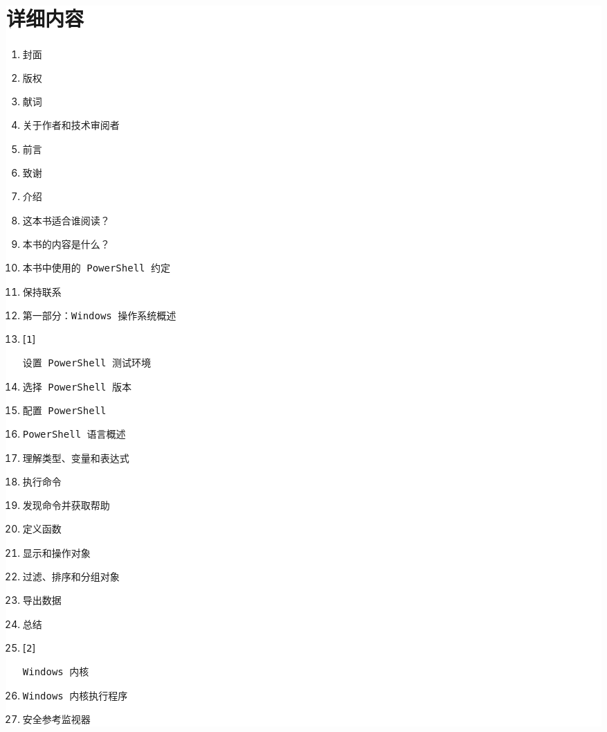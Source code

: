 <hgroup>

# <samp class="SANS_Dogma_OT_Bold_B_11">详细内容</samp>

</hgroup>

1.  <samp class="SANS_Futura_Std_Bold_B_11">封面</samp>

1.  <samp class="SANS_Futura_Std_Bold_B_11">版权</samp>

1.  <samp class="SANS_Futura_Std_Bold_B_11">献词</samp>

1.  <samp class="SANS_Futura_Std_Bold_B_11">关于作者和技术审阅者</samp>

1.  <samp class="SANS_Futura_Std_Bold_B_11">前言</samp>

1.  <samp class="SANS_Futura_Std_Bold_B_11">致谢</samp>

1.  <samp class="SANS_Futura_Std_Bold_B_11">介绍</samp>

1.  <samp class="SANS_Futura_Std_Book_11">这本书适合谁阅读？</samp>

1.  <samp class="SANS_Futura_Std_Book_11">本书的内容是什么？</samp>

1.  <samp class="SANS_Futura_Std_Book_11">本书中使用的 PowerShell 约定</samp>

1.  <samp class="SANS_Futura_Std_Book_11">保持联系</samp>

1.  <samp class="SANS_Futura_Std_Bold_B_11">第一部分：Windows 操作系统概述</samp>

1.  [<samp class="SANS_Futura_Std_Bold_B_11">1</samp>]

    <samp class="SANS_Futura_Std_Book_11">设置 PowerShell 测试环境</samp>

1.  <samp class="SANS_Futura_Std_Book_11">选择 PowerShell 版本</samp>

1.  <samp class="SANS_Futura_Std_Book_11">配置 PowerShell</samp>

1.  <samp class="SANS_Futura_Std_Book_11">PowerShell 语言概述</samp>

1.  <samp class="SANS_Futura_Std_Book_11">理解类型、变量和表达式</samp>

1.  <samp class="SANS_Futura_Std_Book_11">执行命令</samp>

1.  <samp class="SANS_Futura_Std_Book_11">发现命令并获取帮助</samp>

1.  <samp class="SANS_Futura_Std_Book_11">定义函数</samp>

1.  <samp class="SANS_Futura_Std_Book_11">显示和操作对象</samp>

1.  <samp class="SANS_Futura_Std_Book_11">过滤、排序和分组对象</samp>

1.  <samp class="SANS_Futura_Std_Book_11">导出数据</samp>

1.  <samp class="SANS_Futura_Std_Book_11">总结</samp>

1.  [<samp class="SANS_Futura_Std_Bold_B_11">2</samp>]

    <samp class="SANS_Futura_Std_Book_11">Windows 内核</samp>

1.  <samp class="SANS_Futura_Std_Book_11">Windows 内核执行程序</samp>

1.  <samp class="SANS_Futura_Std_Book_11">安全参考监视器</samp>
